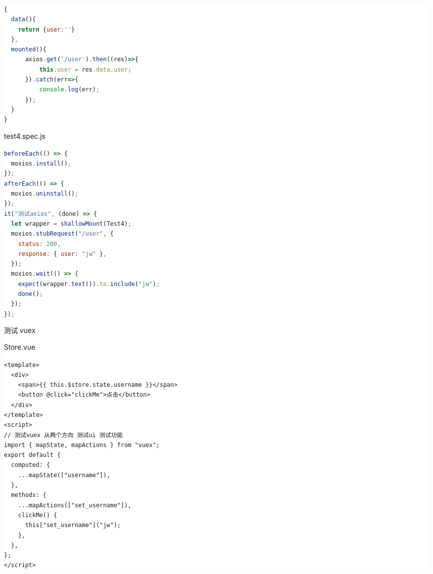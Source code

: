 ```js
{
  data(){
    return {user:''}
  },
  mounted(){
      axios.get('/user').then((res)=>{
          this.user = res.data.user;
      }).catch(err=>{
          console.log(err);
      });
  }
}
```

test4.spec.js

```js
beforeEach(() => {
  moxios.install();
});
afterEach(() => {
  moxios.uninstall();
});
it("测试axios", (done) => {
  let wrapper = shallowMount(Test4);
  moxios.stubRequest("/user", {
    status: 200,
    response: { user: "jw" },
  });
  moxios.wait(() => {
    expect(wrapper.text()).to.include("jw");
    done();
  });
});
```

测试 vuex

Store.vue

```vue
<template>
  <div>
    <span>{{ this.$store.state.username }}</span>
    <button @click="clickMe">点击</button>
  </div>
</template>
<script>
// 测试vuex 从两个方向 测试ui 测试功能
import { mapState, mapActions } from "vuex";
export default {
  computed: {
    ...mapState(["username"]),
  },
  methods: {
    ...mapActions(["set_username"]),
    clickMe() {
      this["set_username"]("jw");
    },
  },
};
</script>
```
